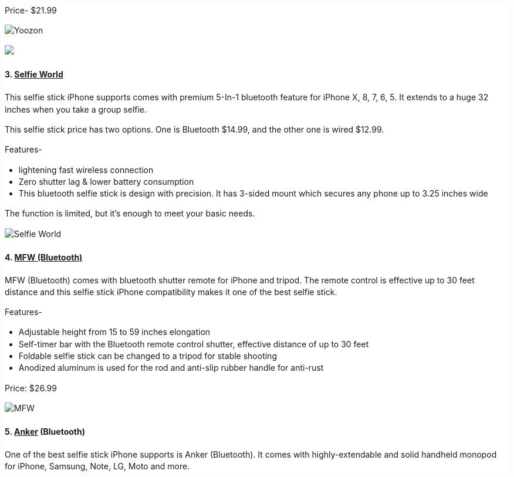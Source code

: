 Price- $21.99

![Yoozon](https://images.wondershare.com/filmora/Yoozon.JPG)

<a href="https://store.nero.com/order/checkout.php?PRODS=42296740&QTY=1&AFFILIATE=108875&CART=1"><img src="https://www.nero.com/nero-com-wAssets/img/banners/2023/biu/Nero_BackItUp_Screen_2.webp" border="0"></a>


#### 3. [Selfie World](https://www.amazon.com/Premium-Bluetooth-Selfie-iPhone-Samsung/dp/B06XRLTK69/ref=sr%5F1%5F1%5Fsspa?s=wireless&ie=UTF8&qid=1516345507&sr=1-1-spons&keywords=selfie+stick+iphone&psc=1)

This selfie stick iPhone supports comes with premium 5-In-1 bluetooth feature for iPhone X, 8, 7, 6, 5\. It extends to a huge 32 inches when you take a group selfie.

This selfie stick price has two options. One is Bluetooth $14.99, and the other one is wired $12.99.

Features-

* lightening fast wireless connection
* Zero shutter lag & lower battery consumption
* This bluetooth selfie stick is design with precision. It has 3-sided mount which secures any phone up to 3.25 inches wide

The function is limited, but it’s enough to meet your basic needs.

![Selfie World](https://images.wondershare.com/filmora/Selfie-World.JPG)

#### 4. [MFW (Bluetooth)](https://www.amazon.com/Bluetooth-MFW-Extendable-Monopod-Shutter/dp/B0762BMV93/ref=sr%5F1%5F7?s=wireless&ie=UTF8&qid=1516345507&sr=1-7&keywords=selfie+stick+iphone)

MFW (Bluetooth) comes with bluetooth shutter remote for iPhone and tripod. The remote control is effective up to 30 feet distance and this selfie stick iPhone compatibility makes it one of the best selfie stick.

Features-

* Adjustable height from 15 to 59 inches elongation
* Self-timer bar with the Bluetooth remote control shutter, effective distance of up to 30 feet
* Foldable selfie stick can be changed to a tripod for stable shooting
* Anodized aluminum is used for the rod and anti-slip rubber handle for anti-rust

Price: $26.99

![MFW](https://images.wondershare.com/filmora/MFW.JPG)

#### 5. [Anker](https://www.amazon.com/Anker-Bluetooth-Highly-Extendable-Compact-Handheld/dp/B01DIUNIQG/ref=sr%5F1%5F8?s=wireless&ie=UTF8&qid=1516345507&sr=1-8&keywords=selfie+stick+iphone) (Bluetooth)

One of the best selfie stick iPhone supports is Anker (Bluetooth). It comes with highly-extendable and solid handheld monopod for iPhone, Samsung, Note, LG, Moto and more.
